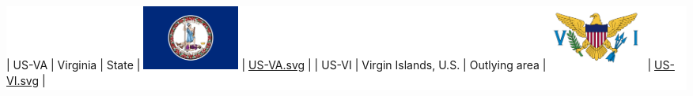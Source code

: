 | US-VA | Virginia | State | <img src='https://raw.githubusercontent.com/amckenna41/iso3166-flags/main/iso3166-2-flags/US/US-VA.svg' height='80'> | [US-VA.svg](https://github.com/amckenna41/iso3166-flags/blob/main/iso3166-2-flags/US/US-VA.svg) |
| US-VI | Virgin Islands, U.S. | Outlying area | <img src='https://raw.githubusercontent.com/amckenna41/iso3166-flags/main/iso3166-2-flags/US/US-VI.svg' height='80'> | [US-VI.svg](https://github.com/amckenna41/iso3166-flags/blob/main/iso3166-2-flags/US/US-VI.svg) |